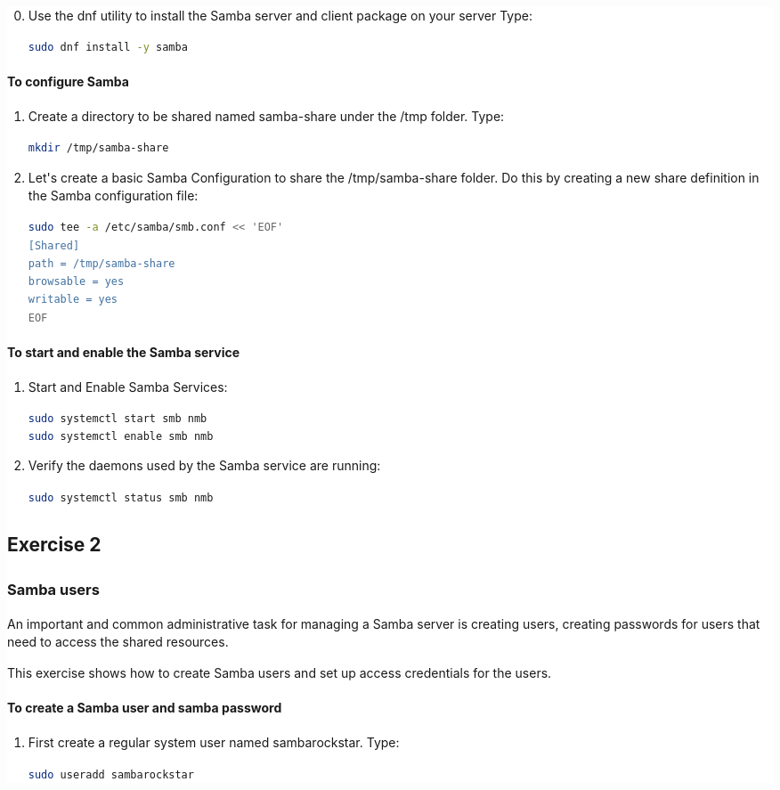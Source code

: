 0. Use the dnf utility to install the Samba server and client package on your server 
   Type:   
    ```bash
    sudo dnf install -y samba
    ```

#### To configure Samba 

1. Create a directory to be shared named samba-share under the /tmp folder. Type:
   
    ```bash
    mkdir /tmp/samba-share
    ```
2. Let's create a basic Samba Configuration to share the /tmp/samba-share folder. 
   Do this by creating a new share definition in the Samba configuration file:

    ```bash
    sudo tee -a /etc/samba/smb.conf << 'EOF'
    [Shared]
    path = /tmp/samba-share
    browsable = yes
    writable = yes
    EOF
    ```

#### To start and enable the Samba service

1. Start and Enable Samba Services:

    ```bash
    sudo systemctl start smb nmb
    sudo systemctl enable smb nmb
    ```
2. Verify the daemons used by the Samba service are running:

    ```bash
    sudo systemctl status smb nmb
    ```

## Exercise 2

### Samba users

An important and common administrative task for managing a Samba server is creating users, creating passwords for users that need to access the shared resources.

This exercise shows how to create Samba users and set up access credentials for the users.

#### To create a Samba user and samba password

1. First create a regular system user named sambarockstar. Type:

    ```bash
    sudo useradd sambarockstar
    ```
